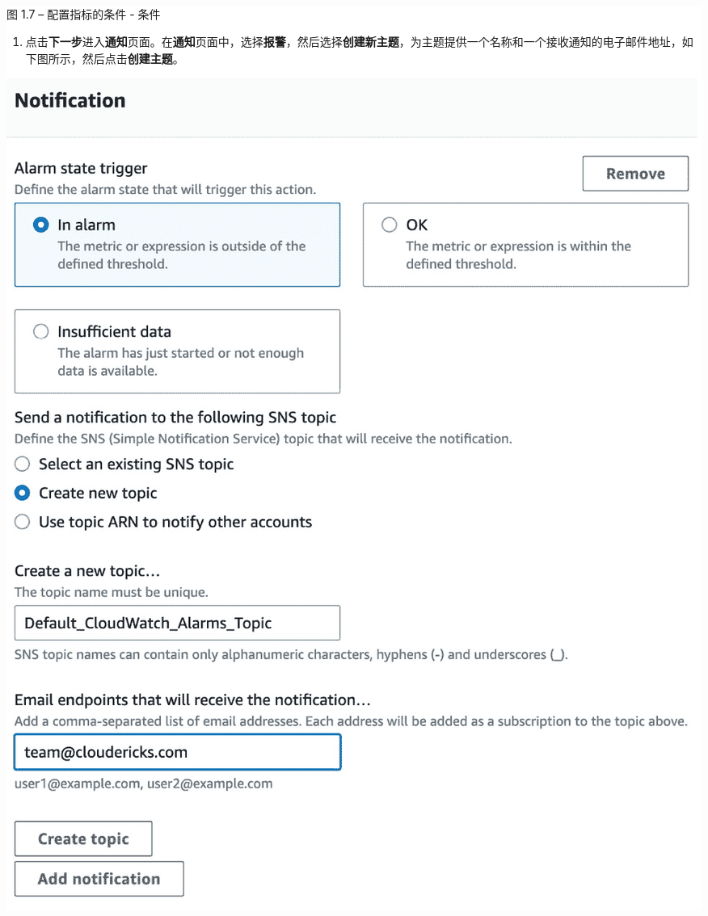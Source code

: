 图 1.7 – 配置指标的条件 - 条件

1.  点击**下一步**进入**通知**页面。在**通知**页面中，选择**报警**，然后选择**创建新主题**，为主题提供一个名称和一个接收通知的电子邮件地址，如下图所示，然后点击**创建主题**。

![图 1.8 – 配置指标的通知 - 通知](img/B21384_01_8.jpg)
